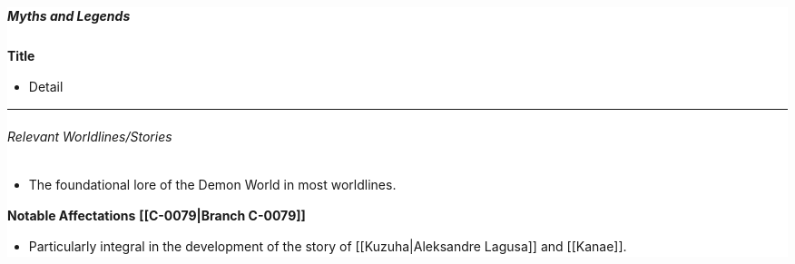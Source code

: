 ##### Myths and Legends

**Title**
- Detail



---

###### Relevant Worldlines/Stories
- The foundational lore of the Demon World in most worldlines. 

**Notable Affectations**
**[[C-0079|Branch C-0079]]**
- Particularly integral in the development of the story of [[Kuzuha|Aleksandre Lagusa]] and [[Kanae]].

















